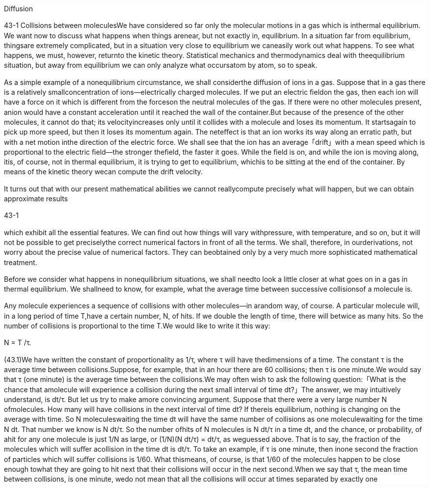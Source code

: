 Diffusion

43-1 Collisions between moleculesWe have considered so far only the molecular motions in a gas which is inthermal equilibrium. We want now to discuss what happens when things arenear, but not exactly in, equilibrium. In a situation far from equilibrium, thingsare extremely complicated, but in a situation very close to equilibrium we caneasily work out what happens. To see what happens, we must, however, returnto the kinetic theory. Statistical mechanics and thermodynamics deal with theequilibrium situation, but away from equilibrium we can only analyze what occursatom by atom, so to speak.

As a simple example of a nonequilibrium circumstance, we shall considerthe diﬀusion of ions in a gas. Suppose that in a gas there is a relatively smallconcentration of ions—electrically charged molecules. If we put an electric ﬁeldon the gas, then each ion will have a force on it which is diﬀerent from the forceson the neutral molecules of the gas. If there were no other molecules present, anion would have a constant acceleration until it reached the wall of the container.But because of the presence of the other molecules, it cannot do that; its velocityincreases only until it collides with a molecule and loses its momentum. It startsagain to pick up more speed, but then it loses its momentum again. The neteﬀect is that an ion works its way along an erratic path, but with a net motion inthe direction of the electric force. We shall see that the ion has an average「drift」with a mean speed which is proportional to the electric ﬁeld—the stronger theﬁeld, the faster it goes. While the ﬁeld is on, and while the ion is moving along, itis, of course, not in thermal equilibrium, it is trying to get to equilibrium, whichis to be sitting at the end of the container. By means of the kinetic theory wecan compute the drift velocity.

It turns out that with our present mathematical abilities we cannot reallycompute precisely what will happen, but we can obtain approximate results

43-1

which exhibit all the essential features. We can ﬁnd out how things will vary withpressure, with temperature, and so on, but it will not be possible to get preciselythe correct numerical factors in front of all the terms. We shall, therefore, in ourderivations, not worry about the precise value of numerical factors. They can beobtained only by a very much more sophisticated mathematical treatment.

Before we consider what happens in nonequilibrium situations, we shall needto look a little closer at what goes on in a gas in thermal equilibrium. We shallneed to know, for example, what the average time between successive collisionsof a molecule is.

Any molecule experiences a sequence of collisions with other molecules—in arandom way, of course. A particular molecule will, in a long period of time T,have a certain number, N, of hits. If we double the length of time, there will betwice as many hits. So the number of collisions is proportional to the time T.We would like to write it this way:

N = T /τ.

(43.1)We have written the constant of proportionality as 1/τ, where τ will have thedimensions of a time. The constant τ is the average time between collisions.Suppose, for example, that in an hour there are 60 collisions; then τ is one minute.We would say that τ (one minute) is the average time between the collisions.We may often wish to ask the following question:「What is the chance that amolecule will experience a collision during the next small interval of time dt?」The answer, we may intuitively understand, is dt/τ. But let us try to make amore convincing argument. Suppose that there were a very large number N ofmolecules. How many will have collisions in the next interval of time dt? If thereis equilibrium, nothing is changing on the average with time. So N moleculeswaiting the time dt will have the same number of collisions as one moleculewaiting for the time N dt. That number we know is N dt/τ. So the number ofhits of N molecules is N dt/τ in a time dt, and the chance, or probability, of ahit for any one molecule is just 1/N as large, or (1/N)(N dt/τ) = dt/τ, as weguessed above. That is to say, the fraction of the molecules which will suﬀer acollision in the time dt is dt/τ. To take an example, if τ is one minute, then inone second the fraction of particles which will suﬀer collisions is 1/60. What thismeans, of course, is that 1/60 of the molecules happen to be close enough towhat they are going to hit next that their collisions will occur in the next second.When we say that τ, the mean time between collisions, is one minute, wedo not mean that all the collisions will occur at times separated by exactly one
